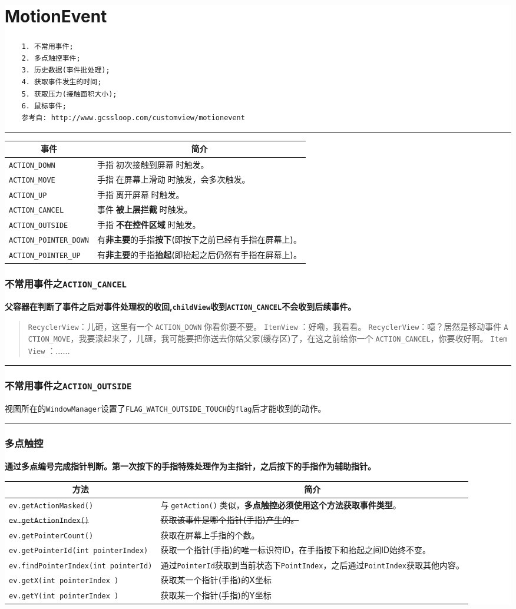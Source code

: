 # MotionEvent

		1. 不常用事件;
		2. 多点触控事件;
		3. 历史数据(事件批处理);
		4. 获取事件发生的时间;
		5. 获取压力(接触面积大小);
		6. 鼠标事件;
		参考自: http://www.gcssloop.com/customview/motionevent
---

事件 |	简介
-|-
`ACTION_DOWN`			|手指 初次接触到屏幕 时触发。
`ACTION_MOVE`			|手指 在屏幕上滑动 时触发，会多次触发。
`ACTION_UP`				|手指 离开屏幕 时触发。
`ACTION_CANCEL`			|事件 **被上层拦截** 时触发。
`ACTION_OUTSIDE`		|手指 **不在控件区域** 时触发。
`ACTION_POINTER_DOWN`	|有**非主要**的手指**按下**(即按下之前已经有手指在屏幕上)。
`ACTION_POINTER_UP`		|有**非主要**的手指**抬起**(即抬起之后仍然有手指在屏幕上)。


### 不常用事件之`ACTION_CANCEL` ###
**父容器在判断了事件之后对事件处理权的收回,`childView`收到`ACTION_CANCEL`不会收到后续事件。**

> `RecyclerView`：儿砸，这里有一个 `ACTION_DOWN` 你看你要不要。
> `ItemView` ：好嘞，我看看。
> `RecyclerView`：噫？居然是移动事件 `ACTION_MOVE`，我要滚起来了，儿砸，我可能要把你送去你姑父家(缓存区)了，在这之前给你一个 `ACTION_CANCEL`，你要收好啊。
> `ItemView` ：……

---

### 不常用事件之`ACTION_OUTSIDE` ###
视图所在的`WindowManager`设置了`FLAG_WATCH_OUTSIDE_TOUCH`的`flag`后才能收到的动作。

---

### 多点触控 ###
**通过多点编号完成指针判断。第一次按下的手指特殊处理作为主指针，之后按下的手指作为辅助指针。**


方法|	简介
-|-
`ev.getActionMasked()`					|与 `getAction()` 类似，**多点触控必须使用这个方法获取事件类型**。
~~`ev.getActionIndex()`~~					|~~获取该事件是哪个指针(手指)产生的。~~
`ev.getPointerCount()`					|获取在屏幕上手指的个数。
`ev.getPointerId(int pointerIndex)`		|获取一个指针(手指)的唯一标识符ID，在手指按下和抬起之间ID始终不变。
`ev.findPointerIndex(int pointerId)`	|通过`PointerId`获取到当前状态下`PointIndex`，之后通过`PointIndex`获取其他内容。
`ev.getX(int pointerIndex )`				|获取某一个指针(手指)的X坐标
`ev.getY(int pointerIndex )`				|获取某一个指针(手指)的Y坐标
